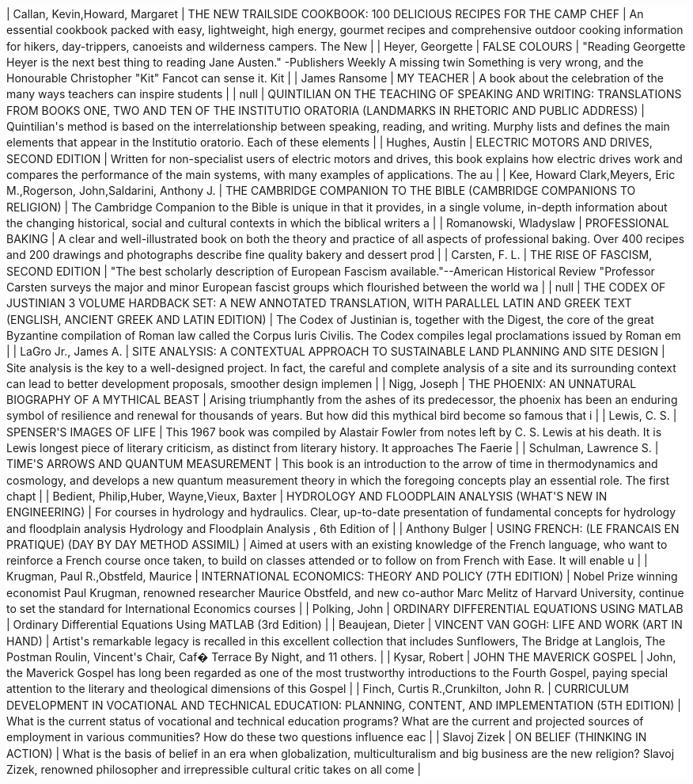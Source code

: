 | Callan, Kevin,Howard, Margaret | THE NEW TRAILSIDE COOKBOOK: 100 DELICIOUS RECIPES FOR THE CAMP CHEF |   An essential cookbook packed with easy, lightweight, high energy, gourmet recipes and comprehensive outdoor cooking information for hikers, day-trippers, canoeists and wilderness campers.    The New |
| Heyer, Georgette | FALSE COLOURS |  "Reading Georgette Heyer is the next best thing to reading Jane Austen." -Publishers Weekly    A missing twin    Something is very wrong, and the Honourable Christopher "Kit" Fancot can sense it. Kit |
| James Ransome | MY TEACHER | A book about the celebration of the many ways teachers can inspire students |
| null | QUINTILIAN ON THE TEACHING OF SPEAKING AND WRITING: TRANSLATIONS FROM BOOKS ONE, TWO AND TEN OF THE INSTITUTIO ORATORIA (LANDMARKS IN RHETORIC AND PUBLIC ADDRESS) |  Quintilian's method is based on the interrelationship between speaking, reading, and writing. Murphy lists and defines the main elements that appear in the Institutio oratorio. Each of these elements |
| Hughes, Austin | ELECTRIC MOTORS AND DRIVES, SECOND EDITION | Written for non-specialist users of electric motors and drives, this book explains how electric drives work and compares the performance of the main systems, with many examples of applications. The au |
| Kee, Howard Clark,Meyers, Eric M.,Rogerson, John,Saldarini, Anthony J. | THE CAMBRIDGE COMPANION TO THE BIBLE (CAMBRIDGE COMPANIONS TO RELIGION) | The Cambridge Companion to the Bible is unique in that it provides, in a single volume, in-depth information about the changing historical, social and cultural contexts in which the biblical writers a |
| Romanowski, Wladyslaw | PROFESSIONAL BAKING | A clear and well-illustrated book on both the theory and practice of all aspects of professional baking. Over 400 recipes and 200 drawings and photographs describe fine quality bakery and dessert prod |
| Carsten, F. L. | THE RISE OF FASCISM, SECOND EDITION | "The best scholarly description of European Fascism available."--American Historical Review "Professor Carsten surveys the major and minor European fascist groups which flourished between the world wa |
| null | THE CODEX OF JUSTINIAN 3 VOLUME HARDBACK SET: A NEW ANNOTATED TRANSLATION, WITH PARALLEL LATIN AND GREEK TEXT (ENGLISH, ANCIENT GREEK AND LATIN EDITION) | The Codex of Justinian is, together with the Digest, the core of the great Byzantine compilation of Roman law called the Corpus Iuris Civilis. The Codex compiles legal proclamations issued by Roman em |
| LaGro Jr., James A. | SITE ANALYSIS: A CONTEXTUAL APPROACH TO SUSTAINABLE LAND PLANNING AND SITE DESIGN | Site analysis is the key to a well-designed project. In fact, the careful and complete analysis of a site and its surrounding context can lead to better development proposals, smoother design implemen |
| Nigg, Joseph | THE PHOENIX: AN UNNATURAL BIOGRAPHY OF A MYTHICAL BEAST | Arising triumphantly from the ashes of its predecessor, the phoenix has been an enduring symbol of resilience and renewal for thousands of years. But how did this mythical bird become so famous that i |
| Lewis, C. S. | SPENSER'S IMAGES OF LIFE | This 1967 book was compiled by Alastair Fowler from notes left by C. S. Lewis at his death. It is Lewis longest piece of literary criticism, as distinct from literary history. It approaches The Faerie |
| Schulman, Lawrence S. | TIME'S ARROWS AND QUANTUM MEASUREMENT | This book is an introduction to the arrow of time in thermodynamics and cosmology, and develops a new quantum measurement theory in which the foregoing concepts play an essential role. The first chapt |
| Bedient, Philip,Huber, Wayne,Vieux, Baxter | HYDROLOGY AND FLOODPLAIN ANALYSIS (WHAT'S NEW IN ENGINEERING) |   For courses in hydrology and hydraulics.         Clear, up-to-date presentation of fundamental concepts for hydrology and floodplain analysis      Hydrology and Floodplain Analysis  , 6th Edition of |
| Anthony Bulger | USING FRENCH: (LE FRANCAIS EN PRATIQUE) (DAY BY DAY METHOD ASSIMIL) | Aimed at users with an existing knowledge of the French language, who want to reinforce a French course once taken, to build on classes attended or to follow on from French with Ease. It will enable u |
| Krugman, Paul R.,Obstfeld, Maurice | INTERNATIONAL ECONOMICS: THEORY AND POLICY (7TH EDITION) | Nobel Prize winning economist Paul Krugman, renowned researcher Maurice Obstfeld, and new co-author Marc Melitz of Harvard University, continue to set the standard for International Economics courses  |
| Polking, John | ORDINARY DIFFERENTIAL EQUATIONS USING MATLAB | Ordinary Differential Equations Using MATLAB (3rd Edition) |
| Beaujean, Dieter | VINCENT VAN GOGH: LIFE AND WORK (ART IN HAND) | Artist's remarkable legacy is recalled in this excellent collection that includes Sunflowers, The Bridge at Langlois, The Postman Roulin, Vincent's Chair, Caf� Terrace By Night, and 11 others. |
| Kysar, Robert | JOHN THE MAVERICK GOSPEL |  John, the Maverick Gospel has long been regarded as one of the most trustworthy introductions to the Fourth Gospel, paying special attention to the literary and theological dimensions of this Gospel  |
| Finch, Curtis R.,Crunkilton, John R. | CURRICULUM DEVELOPMENT IN VOCATIONAL AND TECHNICAL EDUCATION: PLANNING, CONTENT, AND IMPLEMENTATION (5TH EDITION) |     What is the current status of vocational and technical education programs? What are the current and projected sources of employment in various communities? How do these two questions influence eac |
| Slavoj Zizek | ON BELIEF (THINKING IN ACTION) | What is the basis of belief in an era when globalization, multiculturalism and big business are the new religion? Slavoj Zizek, renowned philosopher and irrepressible cultural critic takes on all come |
